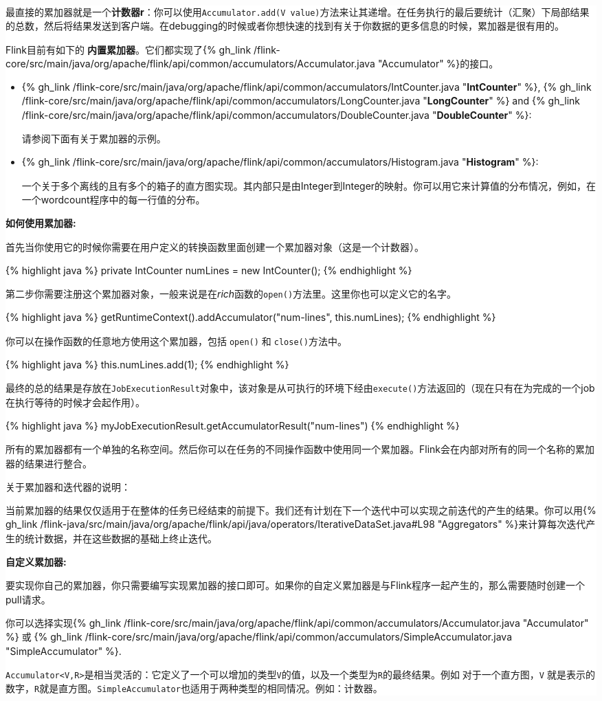 最直接的累加器就是一个**计数器r**：你可以使用```Accumulator.add(V value)```方法来让其递增。在任务执行的最后要统计（汇聚）下局部结果的总数，然后将结果发送到客户端。在debugging的时候或者你想快速的找到有关于你数据的更多信息的时候，累加器是很有用的。

Flink目前有如下的 **内置累加器**。它们都实现了{% gh_link /flink-core/src/main/java/org/apache/flink/api/common/accumulators/Accumulator.java "Accumulator" %}的接口。

- {% gh_link /flink-core/src/main/java/org/apache/flink/api/common/accumulators/IntCounter.java "__IntCounter__" %},
  {% gh_link /flink-core/src/main/java/org/apache/flink/api/common/accumulators/LongCounter.java "__LongCounter__" %}
  and {% gh_link /flink-core/src/main/java/org/apache/flink/api/common/accumulators/DoubleCounter.java "__DoubleCounter__" %}:

  请参阅下面有关于累加器的示例。

- {% gh_link /flink-core/src/main/java/org/apache/flink/api/common/accumulators/Histogram.java "__Histogram__" %}:

  一个关于多个离线的且有多个的箱子的直方图实现。其内部只是由Integer到Integer的映射。你可以用它来计算值的分布情况，例如，在一个wordcount程序中的每一行值的分布。

__如何使用累加器:__

首先当你使用它的时候你需要在用户定义的转换函数里面创建一个累加器对象（这是一个计数器）。

{% highlight java %}
private IntCounter numLines = new IntCounter();
{% endhighlight %}

第二步你需要注册这个累加器对象，一般来说是在*rich*函数的```open()```方法里。这里你也可以定义它的名字。

{% highlight java %}
getRuntimeContext().addAccumulator("num-lines", this.numLines);
{% endhighlight %}

你可以在操作函数的任意地方使用这个累加器，包括 ```open()``` 和
```close()```方法中。

{% highlight java %}
this.numLines.add(1);
{% endhighlight %}

最终的总的结果是存放在```JobExecutionResult```对象中，该对象是从可执行的环境下经由`execute()`方法返回的（现在只有在为完成的一个job在执行等待的时候才会起作用）。

{% highlight java %}
myJobExecutionResult.getAccumulatorResult("num-lines")
{% endhighlight %}

所有的累加器都有一个单独的名称空间。然后你可以在任务的不同操作函数中使用同一个累加器。Flink会在内部对所有的同一个名称的累加器的结果进行整合。

关于累加器和迭代器的说明：

当前累加器的结果仅仅适用于在整体的任务已经结束的前提下。我们还有计划在下一个迭代中可以实现之前迭代的产生的结果。你可以用{% gh_link /flink-java/src/main/java/org/apache/flink/api/java/operators/IterativeDataSet.java#L98 "Aggregators" %}来计算每次迭代产生的统计数据，并在这些数据的基础上终止迭代。

__自定义累加器:__

要实现你自己的累加器，你只需要编写实现累加器的接口即可。如果你的自定义累加器是与Flink程序一起产生的，那么需要随时创建一个pull请求。

你可以选择实现{% gh_link /flink-core/src/main/java/org/apache/flink/api/common/accumulators/Accumulator.java "Accumulator" %}
或 {% gh_link /flink-core/src/main/java/org/apache/flink/api/common/accumulators/SimpleAccumulator.java "SimpleAccumulator" %}.

```Accumulator<V,R>```是相当灵活的：它定义了一个可以增加的类型```V```的值，以及一个类型为```R```的最终结果。例如 对于一个直方图，```V``` 就是表示的数字，```R```就是直方图。```SimpleAccumulator```也适用于两种类型的相同情况。例如：计数器。

```

